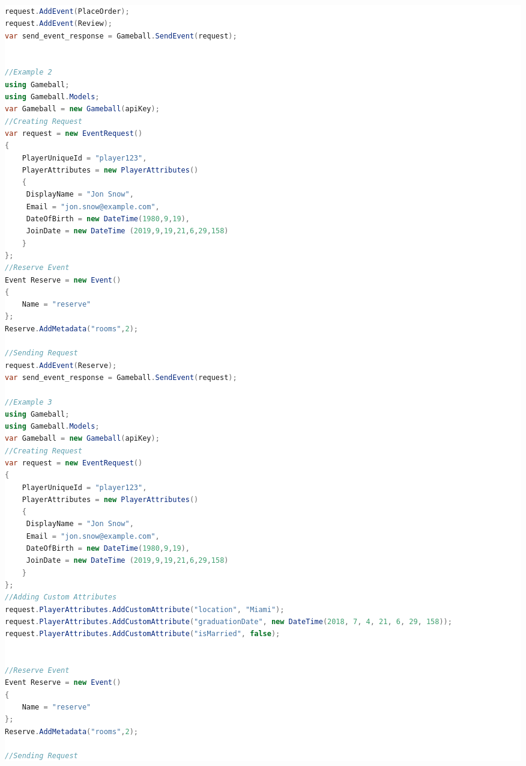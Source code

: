 ```csharp
request.AddEvent(PlaceOrder);
request.AddEvent(Review);
var send_event_response = Gameball.SendEvent(request);


//Example 2
using Gameball;
using Gameball.Models;
var Gameball = new Gameball(apiKey);
//Creating Request
var request = new EventRequest()
{
	PlayerUniqueId = "player123",
	PlayerAttributes = new PlayerAttributes()
	{
	 DisplayName = "Jon Snow",
	 Email = "jon.snow@example.com",
	 DateOfBirth = new DateTime(1980,9,19),
	 JoinDate = new DateTime (2019,9,19,21,6,29,158)
	}
};
//Reserve Event			
Event Reserve = new Event()
{
	Name = "reserve"
};
Reserve.AddMetadata("rooms",2);

//Sending Request
request.AddEvent(Reserve);
var send_event_response = Gameball.SendEvent(request);

//Example 3
using Gameball;
using Gameball.Models;
var Gameball = new Gameball(apiKey);
//Creating Request
var request = new EventRequest()
{
	PlayerUniqueId = "player123",
	PlayerAttributes = new PlayerAttributes()
	{
	 DisplayName = "Jon Snow",
	 Email = "jon.snow@example.com",
	 DateOfBirth = new DateTime(1980,9,19),
	 JoinDate = new DateTime (2019,9,19,21,6,29,158)
	}
};
//Adding Custom Attributes
request.PlayerAttributes.AddCustomAttribute("location", "Miami");
request.PlayerAttributes.AddCustomAttribute("graduationDate", new DateTime(2018, 7, 4, 21, 6, 29, 158));
request.PlayerAttributes.AddCustomAttribute("isMarried", false);


//Reserve Event			
Event Reserve = new Event()
{
	Name = "reserve"
};
Reserve.AddMetadata("rooms",2);

//Sending Request
```